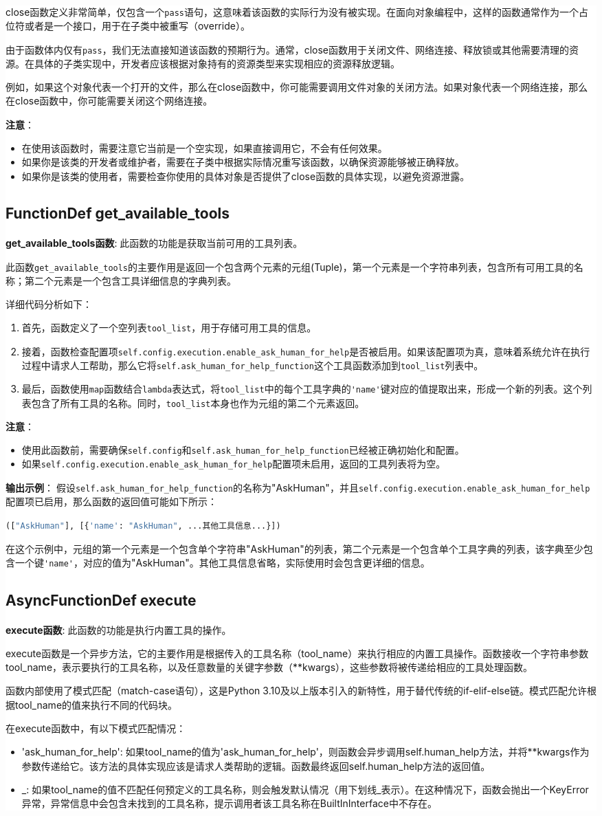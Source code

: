 close函数定义非常简单，仅包含一个`pass`语句，这意味着该函数的实际行为没有被实现。在面向对象编程中，这样的函数通常作为一个占位符或者是一个接口，用于在子类中被重写（override）。

由于函数体内仅有`pass`，我们无法直接知道该函数的预期行为。通常，close函数用于关闭文件、网络连接、释放锁或其他需要清理的资源。在具体的子类实现中，开发者应该根据对象持有的资源类型来实现相应的资源释放逻辑。

例如，如果这个对象代表一个打开的文件，那么在close函数中，你可能需要调用文件对象的关闭方法。如果对象代表一个网络连接，那么在close函数中，你可能需要关闭这个网络连接。

**注意**：
- 在使用该函数时，需要注意它当前是一个空实现，如果直接调用它，不会有任何效果。
- 如果你是该类的开发者或维护者，需要在子类中根据实际情况重写该函数，以确保资源能够被正确释放。
- 如果你是该类的使用者，需要检查你使用的具体对象是否提供了close函数的具体实现，以避免资源泄露。
## FunctionDef get_available_tools
**get_available_tools函数**: 此函数的功能是获取当前可用的工具列表。

此函数`get_available_tools`的主要作用是返回一个包含两个元素的元组(Tuple)，第一个元素是一个字符串列表，包含所有可用工具的名称；第二个元素是一个包含工具详细信息的字典列表。

详细代码分析如下：

1. 首先，函数定义了一个空列表`tool_list`，用于存储可用工具的信息。

2. 接着，函数检查配置项`self.config.execution.enable_ask_human_for_help`是否被启用。如果该配置项为真，意味着系统允许在执行过程中请求人工帮助，那么它将`self.ask_human_for_help_function`这个工具函数添加到`tool_list`列表中。

3. 最后，函数使用`map`函数结合`lambda`表达式，将`tool_list`中的每个工具字典的`'name'`键对应的值提取出来，形成一个新的列表。这个列表包含了所有工具的名称。同时，`tool_list`本身也作为元组的第二个元素返回。

**注意**：
- 使用此函数前，需要确保`self.config`和`self.ask_human_for_help_function`已经被正确初始化和配置。
- 如果`self.config.execution.enable_ask_human_for_help`配置项未启用，返回的工具列表将为空。

**输出示例**：
假设`self.ask_human_for_help_function`的名称为"AskHuman"，并且`self.config.execution.enable_ask_human_for_help`配置项已启用，那么函数的返回值可能如下所示：

```python
(["AskHuman"], [{'name': "AskHuman", ...其他工具信息...}])
```

在这个示例中，元组的第一个元素是一个包含单个字符串"AskHuman"的列表，第二个元素是一个包含单个工具字典的列表，该字典至少包含一个键`'name'`，对应的值为"AskHuman"。其他工具信息省略，实际使用时会包含更详细的信息。
## AsyncFunctionDef execute
**execute函数**: 此函数的功能是执行内置工具的操作。

execute函数是一个异步方法，它的主要作用是根据传入的工具名称（tool_name）来执行相应的内置工具操作。函数接收一个字符串参数tool_name，表示要执行的工具名称，以及任意数量的关键字参数（**kwargs），这些参数将被传递给相应的工具处理函数。

函数内部使用了模式匹配（match-case语句），这是Python 3.10及以上版本引入的新特性，用于替代传统的if-elif-else链。模式匹配允许根据tool_name的值来执行不同的代码块。

在execute函数中，有以下模式匹配情况：

- 'ask_human_for_help': 如果tool_name的值为'ask_human_for_help'，则函数会异步调用self.human_help方法，并将**kwargs作为参数传递给它。该方法的具体实现应该是请求人类帮助的逻辑。函数最终返回self.human_help方法的返回值。

- _: 如果tool_name的值不匹配任何预定义的工具名称，则会触发默认情况（用下划线_表示）。在这种情况下，函数会抛出一个KeyError异常，异常信息中会包含未找到的工具名称，提示调用者该工具名称在BuiltInInterface中不存在。
